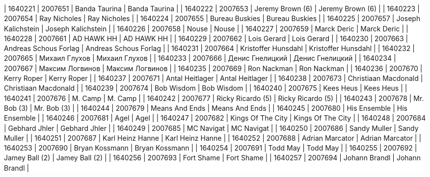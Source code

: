 | 1640221 | 2007651 | Banda Taurina | Banda Taurina |
| 1640222 | 2007653 | Jeremy Brown (6) | Jeremy Brown (6) |
| 1640223 | 2007654 | Ray Nicholes | Ray Nicholes |
| 1640224 | 2007655 | Bureau Buskies | Bureau Buskies |
| 1640225 | 2007657 | Joseph Kalichstein | Joseph Kalichstein |
| 1640226 | 2007658 | Nouse | Nouse |
| 1640227 | 2007659 | Marck Deric | Marck Deric |
| 1640228 | 2007661 | AD HAWK HH | AD HAWK HH |
| 1640229 | 2007662 | Lois Gerard | Lois Gerard |
| 1640230 | 2007663 | Andreas Schous Forlag | Andreas Schous Forlag |
| 1640231 | 2007664 | Kristoffer Hunsdahl | Kristoffer Hunsdahl |
| 1640232 | 2007665 | Михаил Глухов | Михаил Глухов |
| 1640233 | 2007666 | Денис Гнелицкий | Денис Гнелицкий |
| 1640234 | 2007667 | Максим Логвинов | Максим Логвинов |
| 1640235 | 2007669 | Ron Nackman | Ron Nackman |
| 1640236 | 2007670 | Kerry Roper | Kerry Roper |
| 1640237 | 2007671 | Antal Heitlager | Antal Heitlager |
| 1640238 | 2007673 | Christiaan Macdonald | Christiaan Macdonald |
| 1640239 | 2007674 | Bob Wisdom | Bob Wisdom |
| 1640240 | 2007675 | Kees Heus | Kees Heus |
| 1640241 | 2007676 | M. Camp | M. Camp |
| 1640242 | 2007677 | Ricky Ricardo (5) | Ricky Ricardo (5) |
| 1640243 | 2007678 | Mr. Bob (3) | Mr. Bob (3) |
| 1640244 | 2007679 | Means And Ends | Means And Ends |
| 1640245 | 2007680 | His Ensemble | His Ensemble |
| 1640246 | 2007681 | Agel | Agel |
| 1640247 | 2007682 | Kings Of The City | Kings Of The City |
| 1640248 | 2007684 | Gebhard Jhler | Gebhard Jhler |
| 1640249 | 2007685 | MC Navigat | MC Navigat |
| 1640250 | 2007686 | Sandy Muller | Sandy Muller |
| 1640251 | 2007687 | Karl Heinz Hanne | Karl Heinz Hanne |
| 1640252 | 2007688 | Adrian Marcator | Adrian Marcator |
| 1640253 | 2007690 | Bryan Kossmann | Bryan Kossmann |
| 1640254 | 2007691 | Todd May | Todd May |
| 1640255 | 2007692 | Jamey Ball (2) | Jamey Ball (2) |
| 1640256 | 2007693 | Fort Shame | Fort Shame |
| 1640257 | 2007694 | Johann Brandl | Johann Brandl |